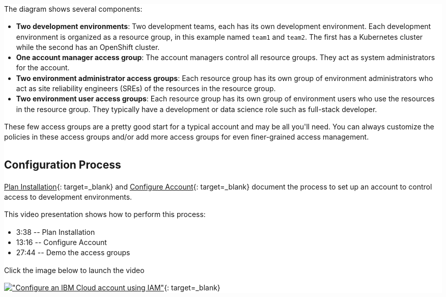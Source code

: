 The diagram shows several components:

- **Two development environments**: Two development teams, each has its own development environment. Each development environment is organized as a resource group, in this example named `team1` and `team2`. The first has a Kubernetes cluster while the second has an OpenShift cluster.
- **One account manager access group**: The account managers control all resource groups. They act as system administrators for the account.
- **Two environment administrator access groups**: Each resource group has its own group of environment administrators who act as site reliability engineers (SREs) of the resources in the resource group.
- **Two environment user access groups**: Each resource group has its own group of environment users who use the resources in the resource group. They typically have a development or data science role such as full-stack developer.

These few access groups are a pretty good start for a typical account and may be all you'll need. You can always customize the policies in these access groups and/or add more access groups for even finer-grained access management.

## Configuration Process

[Plan Installation](../../adopting/best-practices/ibm-cloud-account/plan-installation.md){: target=_blank} and [Configure Account](../../adopting/best-practices/ibm-cloud-account/configure-account.md){: target=_blank} document the process to set up an account to control access to development environments.

This video presentation shows how to perform this process:

- 3:38 -- Plan Installation
- 13:16 -- Configure Account
- 27:44 -- Demo the access groups

Click the image below to launch the video

[!["Configure an IBM Cloud account using IAM"](http://img.youtube.com/vi/EF-gN0WRhE8/0.jpg)](https://youtu.be/EF-gN0WRhE8 "Configure an IBM Cloud account using IAM"){: target=_blank}
